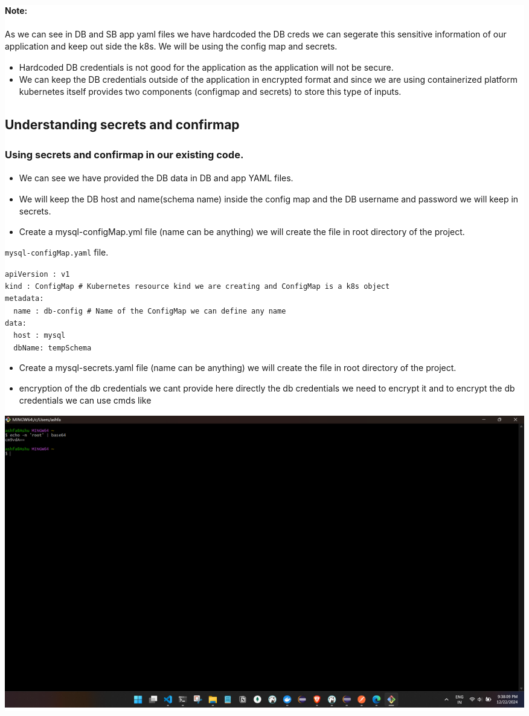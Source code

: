 
#### Note:
As we can see in DB and SB app yaml files we have hardcoded the DB creds we can segerate this sensitive information of our application and keep out side the k8s. We will be using the config map and secrets.

- Hardcoded DB credentials is not good for the application as the application will not be secure.
- We can keep the DB credentials outside of the application in encrypted format and since we are using containerized platform kubernetes itself provides two components (configmap and secrets) to store this type of inputs.

## Understanding secrets and confirmap

### Using secrets and confirmap in our existing code.

- We can see we have provided the DB data in DB and app YAML files.
- We will keep the DB host and name(schema name) inside the config map and 
the DB username and password we will keep in secrets.


- Create a mysql-configMap.yml file (name can be anything) we will create the file in root directory of the project.

`mysql-configMap.yaml` file.
``` 
apiVersion : v1
kind : ConfigMap # Kubernetes resource kind we are creating and ConfigMap is a k8s object
metadata:
  name : db-config # Name of the ConfigMap we can define any name
data:
  host : mysql
  dbName: tempSchema

```

- Create a mysql-secrets.yaml file (name can be anything) we will create the file in root directory of the project.

- encryption of the db credentials we cant provide here directly the db credentials we need to encrypt it and to encrypt the db credentials we can use cmds like

![alt text](image.png)